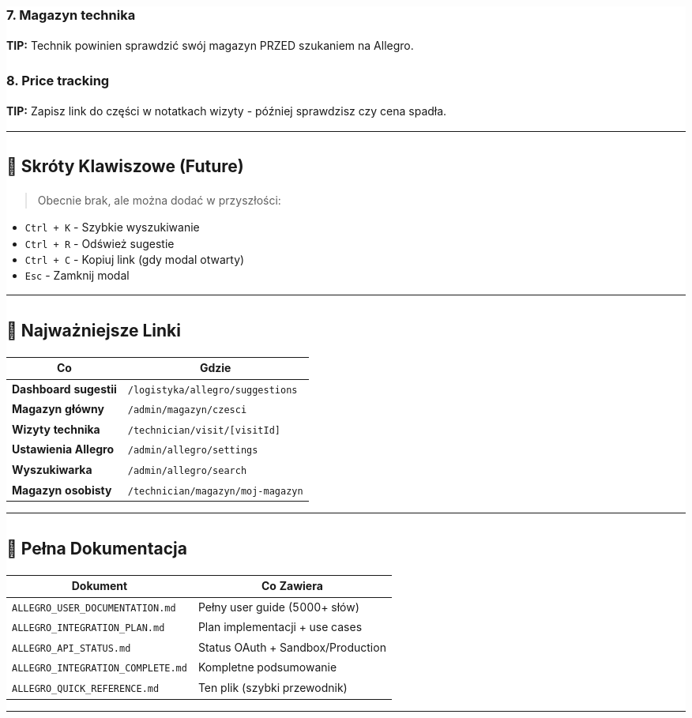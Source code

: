 ### 7. Magazyn technika
**TIP:** Technik powinien sprawdzić swój magazyn PRZED szukaniem na Allegro.

### 8. Price tracking
**TIP:** Zapisz link do części w notatkach wizyty - później sprawdzisz czy cena spadła.

---

## 📱 Skróty Klawiszowe (Future)

> Obecnie brak, ale można dodać w przyszłości:

- `Ctrl + K` - Szybkie wyszukiwanie
- `Ctrl + R` - Odśwież sugestie
- `Ctrl + C` - Kopiuj link (gdy modal otwarty)
- `Esc` - Zamknij modal

---

## 🔗 Najważniejsze Linki

| Co | Gdzie |
|----|-------|
| **Dashboard sugestii** | `/logistyka/allegro/suggestions` |
| **Magazyn główny** | `/admin/magazyn/czesci` |
| **Wizyty technika** | `/technician/visit/[visitId]` |
| **Ustawienia Allegro** | `/admin/allegro/settings` |
| **Wyszukiwarka** | `/admin/allegro/search` |
| **Magazyn osobisty** | `/technician/magazyn/moj-magazyn` |

---

## 📖 Pełna Dokumentacja

| Dokument | Co Zawiera |
|----------|------------|
| `ALLEGRO_USER_DOCUMENTATION.md` | Pełny user guide (5000+ słów) |
| `ALLEGRO_INTEGRATION_PLAN.md` | Plan implementacji + use cases |
| `ALLEGRO_API_STATUS.md` | Status OAuth + Sandbox/Production |
| `ALLEGRO_INTEGRATION_COMPLETE.md` | Kompletne podsumowanie |
| `ALLEGRO_QUICK_REFERENCE.md` | Ten plik (szybki przewodnik) |

---
